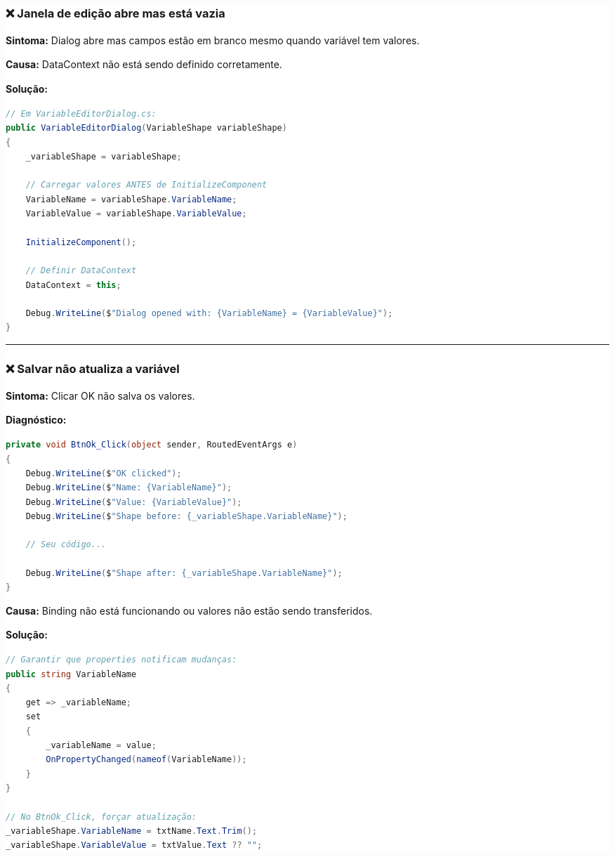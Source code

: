 
### ❌ Janela de edição abre mas está vazia

**Sintoma:** Dialog abre mas campos estão em branco mesmo quando variável tem valores.

**Causa:** DataContext não está sendo definido corretamente.

**Solução:**
```csharp
// Em VariableEditorDialog.cs:
public VariableEditorDialog(VariableShape variableShape)
{
    _variableShape = variableShape;
    
    // Carregar valores ANTES de InitializeComponent
    VariableName = variableShape.VariableName;
    VariableValue = variableShape.VariableValue;
    
    InitializeComponent();
    
    // Definir DataContext
    DataContext = this;
    
    Debug.WriteLine($"Dialog opened with: {VariableName} = {VariableValue}");
}
```

---

### ❌ Salvar não atualiza a variável

**Sintoma:** Clicar OK não salva os valores.

**Diagnóstico:**
```csharp
private void BtnOk_Click(object sender, RoutedEventArgs e)
{
    Debug.WriteLine($"OK clicked");
    Debug.WriteLine($"Name: {VariableName}");
    Debug.WriteLine($"Value: {VariableValue}");
    Debug.WriteLine($"Shape before: {_variableShape.VariableName}");
    
    // Seu código...
    
    Debug.WriteLine($"Shape after: {_variableShape.VariableName}");
}
```

**Causa:** Binding não está funcionando ou valores não estão sendo transferidos.

**Solução:**
```csharp
// Garantir que properties notificam mudanças:
public string VariableName 
{ 
    get => _variableName;
    set
    {
        _variableName = value;
        OnPropertyChanged(nameof(VariableName));
    }
}

// No BtnOk_Click, forçar atualização:
_variableShape.VariableName = txtName.Text.Trim();
_variableShape.VariableValue = txtValue.Text ?? "";
```
